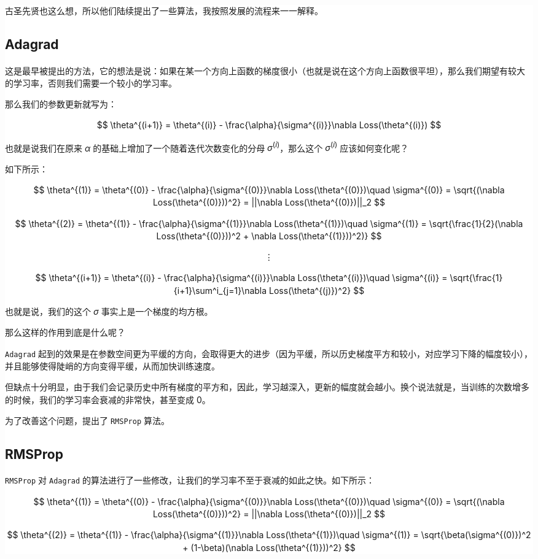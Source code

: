 古圣先贤也这么想，所以他们陆续提出了一些算法，我按照发展的流程来一一解释。

## Adagrad

这是最早被提出的方法，它的想法是说：如果在某一个方向上函数的梯度很小（也就是说在这个方向上函数很平坦），那么我们期望有较大的学习率，否则我们需要一个较小的学习率。

那么我们的参数更新就写为：

$$
\theta^{(i+1)} = \theta^{(i)} - \frac{\alpha}{\sigma^{(i)}}\nabla Loss(\theta^{(i)})
$$

也就是说我们在原来 $\alpha$ 的基础上增加了一个随着迭代次数变化的分母 $\sigma^{(i)}$，那么这个 $\sigma^{(i)}$ 应该如何变化呢？

如下所示：

$$
\theta^{(1)} = \theta^{(0)} - \frac{\alpha}{\sigma^{(0)}}\nabla Loss(\theta^{(0)})\quad \sigma^{(0)} = \sqrt{(\nabla Loss(\theta^{(0)}))^2} = ||\nabla Loss(\theta^{(0)})||_2
$$

$$
\theta^{(2)} = \theta^{(1)} - \frac{\alpha}{\sigma^{(1)}}\nabla Loss(\theta^{(1)})\quad \sigma^{(1)} = \sqrt{\frac{1}{2}(\nabla Loss(\theta^{(0)}))^2 + \nabla Loss(\theta^{(1)}))^2)}
$$

$$
\vdots
$$

$$
\theta^{(i+1)} = \theta^{(i)} - \frac{\alpha}{\sigma^{(i)}}\nabla Loss(\theta^{(i)})\quad \sigma^{(i)} = \sqrt{\frac{1}{i+1}\sum^i_{j=1}\nabla Loss(\theta^{(j)})^2}
$$

也就是说，我们的这个 $\sigma$ 事实上是一个梯度的均方根。

那么这样的作用到底是什么呢？

`Adagrad` 起到的效果是在参数空间更为平缓的方向，会取得更大的进步（因为平缓，所以历史梯度平方和较小，对应学习下降的幅度较小），并且能够使得陡峭的方向变得平缓，从而加快训练速度。

但缺点十分明显，由于我们会记录历史中所有梯度的平方和，因此，学习越深入，更新的幅度就会越小。换个说法就是，当训练的次数增多的时候，我们的学习率会衰减的非常快，甚至变成 0。

为了改善这个问题，提出了 `RMSProp` 算法。

## RMSProp

`RMSProp` 对 `Adagrad` 的算法进行了一些修改，让我们的学习率不至于衰减的如此之快。如下所示：

$$
\theta^{(1)} = \theta^{(0)} - \frac{\alpha}{\sigma^{(0)}}\nabla Loss(\theta^{(0)})\quad \sigma^{(0)} = \sqrt{(\nabla Loss(\theta^{(0)}))^2} = ||\nabla Loss(\theta^{(0)})||_2
$$

$$
\theta^{(2)} = \theta^{(1)} - \frac{\alpha}{\sigma^{(1)}}\nabla Loss(\theta^{(1)})\quad \sigma^{(1)} = \sqrt{\beta(\sigma^{(0)})^2 + (1-\beta)(\nabla Loss(\theta^{(1)}))^2}
$$
